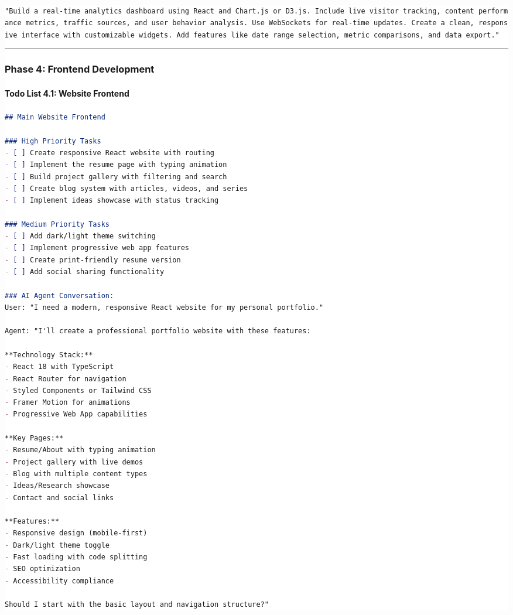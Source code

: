 ```markdown
"Build a real-time analytics dashboard using React and Chart.js or D3.js. Include live visitor tracking, content performance metrics, traffic sources, and user behavior analysis. Use WebSockets for real-time updates. Create a clean, responsive interface with customizable widgets. Add features like date range selection, metric comparisons, and data export."
```

---

### **Phase 4: Frontend Development**

#### **Todo List 4.1: Website Frontend**

```markdown
## Main Website Frontend

### High Priority Tasks
- [ ] Create responsive React website with routing
- [ ] Implement the resume page with typing animation
- [ ] Build project gallery with filtering and search
- [ ] Create blog system with articles, videos, and series
- [ ] Implement ideas showcase with status tracking

### Medium Priority Tasks
- [ ] Add dark/light theme switching
- [ ] Implement progressive web app features
- [ ] Create print-friendly resume version
- [ ] Add social sharing functionality

### AI Agent Conversation:
User: "I need a modern, responsive React website for my personal portfolio."

Agent: "I'll create a professional portfolio website with these features:

**Technology Stack:**
- React 18 with TypeScript
- React Router for navigation
- Styled Components or Tailwind CSS
- Framer Motion for animations
- Progressive Web App capabilities

**Key Pages:**
- Resume/About with typing animation
- Project gallery with live demos
- Blog with multiple content types
- Ideas/Research showcase
- Contact and social links

**Features:**
- Responsive design (mobile-first)
- Dark/light theme toggle
- Fast loading with code splitting
- SEO optimization
- Accessibility compliance

Should I start with the basic layout and navigation structure?"
```
